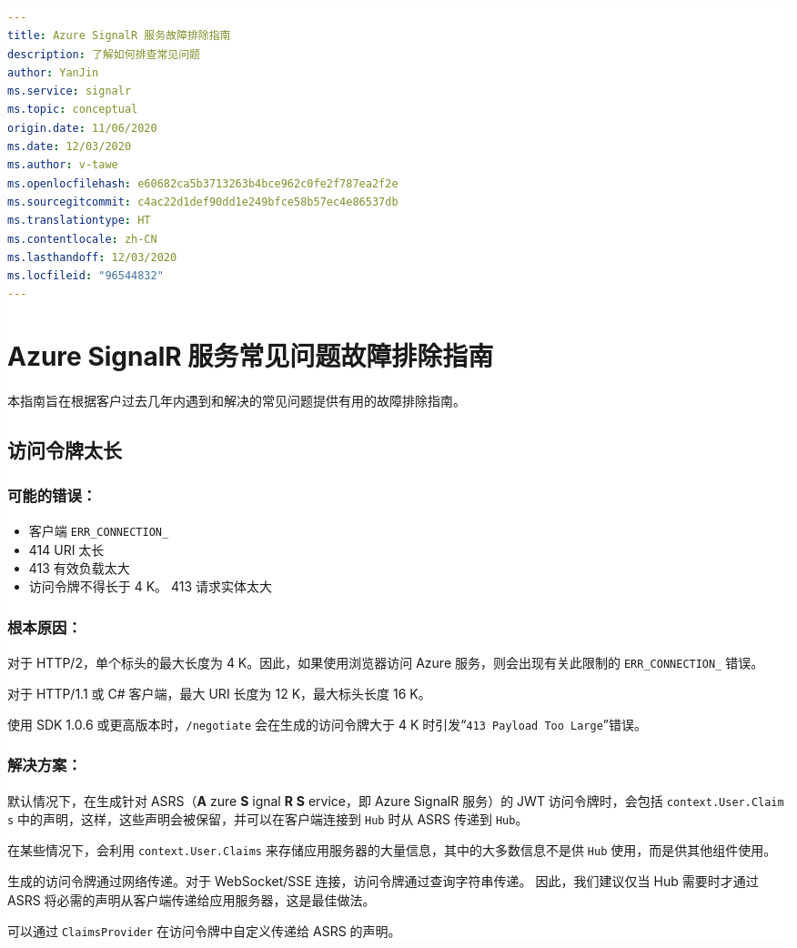 ```yaml
---
title: Azure SignalR 服务故障排除指南
description: 了解如何排查常见问题
author: YanJin
ms.service: signalr
ms.topic: conceptual
origin.date: 11/06/2020
ms.date: 12/03/2020
ms.author: v-tawe
ms.openlocfilehash: e60682ca5b3713263b4bce962c0fe2f787ea2f2e
ms.sourcegitcommit: c4ac22d1def90dd1e249bfce58b57ec4e86537db
ms.translationtype: HT
ms.contentlocale: zh-CN
ms.lasthandoff: 12/03/2020
ms.locfileid: "96544832"
---
```

# <a name="troubleshooting-guide-for-azure-signalr-service-common-issues"></a>Azure SignalR 服务常见问题故障排除指南

本指南旨在根据客户过去几年内遇到和解决的常见问题提供有用的故障排除指南。

## <a name="access-token-too-long"></a>访问令牌太长

### <a name="possible-errors"></a>可能的错误：

* 客户端 `ERR_CONNECTION_`
* 414 URI 太长
* 413 有效负载太大
* 访问令牌不得长于 4 K。 413 请求实体太大

### <a name="root-cause"></a>根本原因：

对于 HTTP/2，单个标头的最大长度为 4 K。因此，如果使用浏览器访问 Azure 服务，则会出现有关此限制的 `ERR_CONNECTION_` 错误。

对于 HTTP/1.1 或 C# 客户端，最大 URI 长度为 12 K，最大标头长度 16 K。

使用 SDK 1.0.6 或更高版本时，`/negotiate` 会在生成的访问令牌大于 4 K 时引发“`413 Payload Too Large`”错误。

### <a name="solution"></a>解决方案：

默认情况下，在生成针对 ASRS（**A** zure **S** ignal **R** **S** ervice，即 Azure SignalR 服务）的 JWT 访问令牌时，会包括 `context.User.Claims` 中的声明，这样，这些声明会被保留，并可以在客户端连接到 `Hub` 时从 ASRS 传递到 `Hub`。

在某些情况下，会利用 `context.User.Claims` 来存储应用服务器的大量信息，其中的大多数信息不是供 `Hub` 使用，而是供其他组件使用。

生成的访问令牌通过网络传递。对于 WebSocket/SSE 连接，访问令牌通过查询字符串传递。 因此，我们建议仅当 Hub 需要时才通过 ASRS 将必需的声明从客户端传递给应用服务器，这是最佳做法。 

可以通过 `ClaimsProvider` 在访问令牌中自定义传递给 ASRS 的声明。

